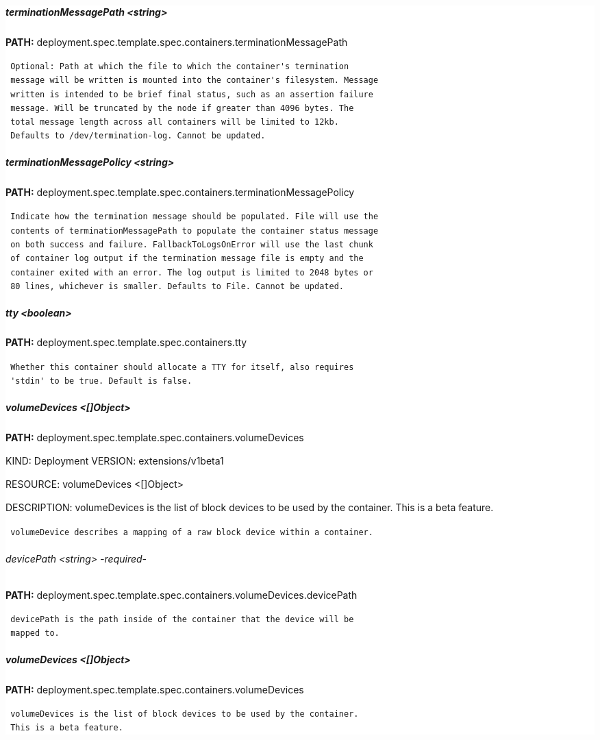 ##### terminationMessagePath	\<string\>
**PATH:**  deployment.spec.template.spec.containers.terminationMessagePath

     Optional: Path at which the file to which the container's termination
     message will be written is mounted into the container's filesystem. Message
     written is intended to be brief final status, such as an assertion failure
     message. Will be truncated by the node if greater than 4096 bytes. The
     total message length across all containers will be limited to 12kb.
     Defaults to /dev/termination-log. Cannot be updated.

##### terminationMessagePolicy	\<string\>
**PATH:**  deployment.spec.template.spec.containers.terminationMessagePolicy

     Indicate how the termination message should be populated. File will use the
     contents of terminationMessagePath to populate the container status message
     on both success and failure. FallbackToLogsOnError will use the last chunk
     of container log output if the termination message file is empty and the
     container exited with an error. The log output is limited to 2048 bytes or
     80 lines, whichever is smaller. Defaults to File. Cannot be updated.

##### tty	\<boolean\>
**PATH:**  deployment.spec.template.spec.containers.tty

     Whether this container should allocate a TTY for itself, also requires
     'stdin' to be true. Default is false.

##### volumeDevices \<[]Object\>
**PATH:**  deployment.spec.template.spec.containers.volumeDevices

KIND:     Deployment
VERSION:  extensions/v1beta1

RESOURCE: volumeDevices <[]Object>

DESCRIPTION:
     volumeDevices is the list of block devices to be used by the container.
     This is a beta feature.

     volumeDevice describes a mapping of a raw block device within a container.

###### devicePath	\<string\> -required-
**PATH:**  deployment.spec.template.spec.containers.volumeDevices.devicePath

     devicePath is the path inside of the container that the device will be
     mapped to.

##### volumeDevices	\<[]Object\>
**PATH:**  deployment.spec.template.spec.containers.volumeDevices

     volumeDevices is the list of block devices to be used by the container.
     This is a beta feature.

